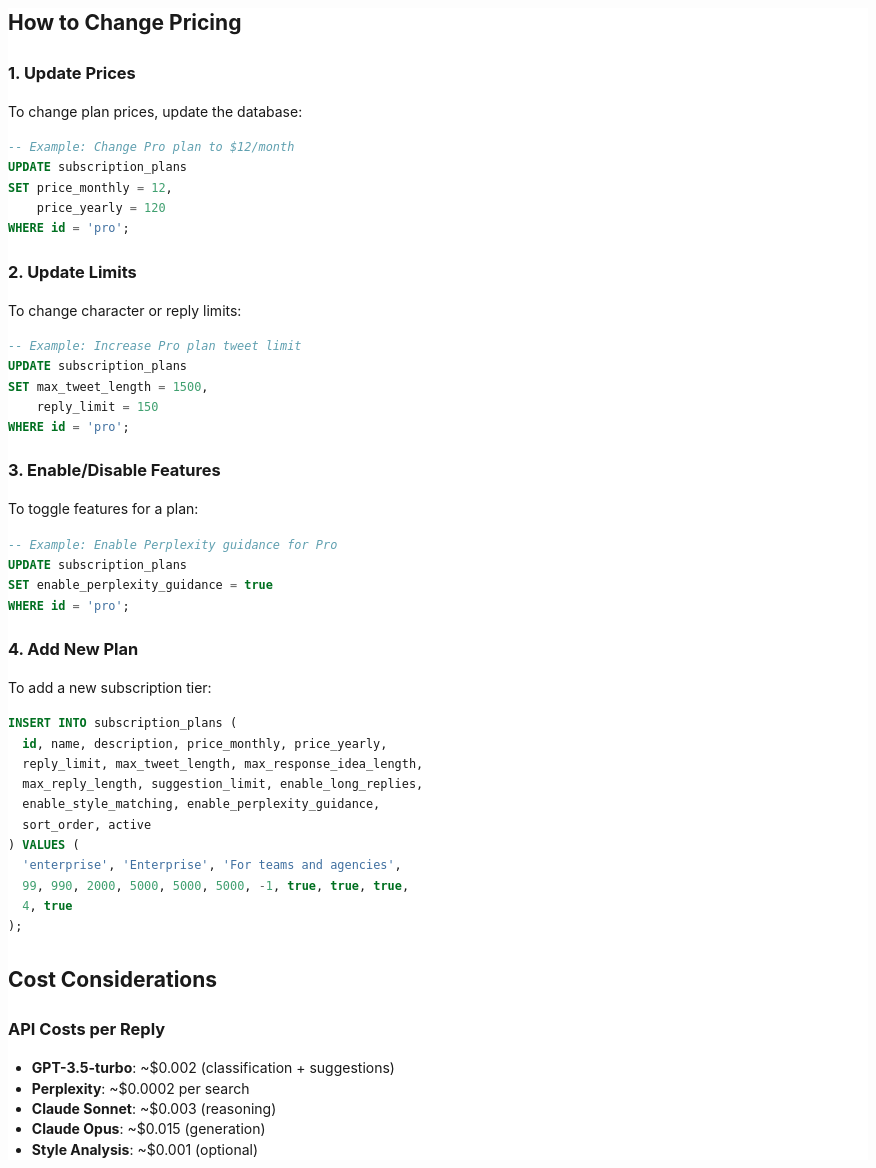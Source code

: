 ## How to Change Pricing

### 1. Update Prices
To change plan prices, update the database:
```sql
-- Example: Change Pro plan to $12/month
UPDATE subscription_plans 
SET price_monthly = 12,
    price_yearly = 120
WHERE id = 'pro';
```

### 2. Update Limits
To change character or reply limits:
```sql
-- Example: Increase Pro plan tweet limit
UPDATE subscription_plans 
SET max_tweet_length = 1500,
    reply_limit = 150
WHERE id = 'pro';
```

### 3. Enable/Disable Features
To toggle features for a plan:
```sql
-- Example: Enable Perplexity guidance for Pro
UPDATE subscription_plans 
SET enable_perplexity_guidance = true
WHERE id = 'pro';
```

### 4. Add New Plan
To add a new subscription tier:
```sql
INSERT INTO subscription_plans (
  id, name, description, price_monthly, price_yearly,
  reply_limit, max_tweet_length, max_response_idea_length,
  max_reply_length, suggestion_limit, enable_long_replies,
  enable_style_matching, enable_perplexity_guidance,
  sort_order, active
) VALUES (
  'enterprise', 'Enterprise', 'For teams and agencies',
  99, 990, 2000, 5000, 5000, 5000, -1, true, true, true,
  4, true
);
```

## Cost Considerations

### API Costs per Reply
- **GPT-3.5-turbo**: ~$0.002 (classification + suggestions)
- **Perplexity**: ~$0.0002 per search
- **Claude Sonnet**: ~$0.003 (reasoning)
- **Claude Opus**: ~$0.015 (generation)
- **Style Analysis**: ~$0.001 (optional)
